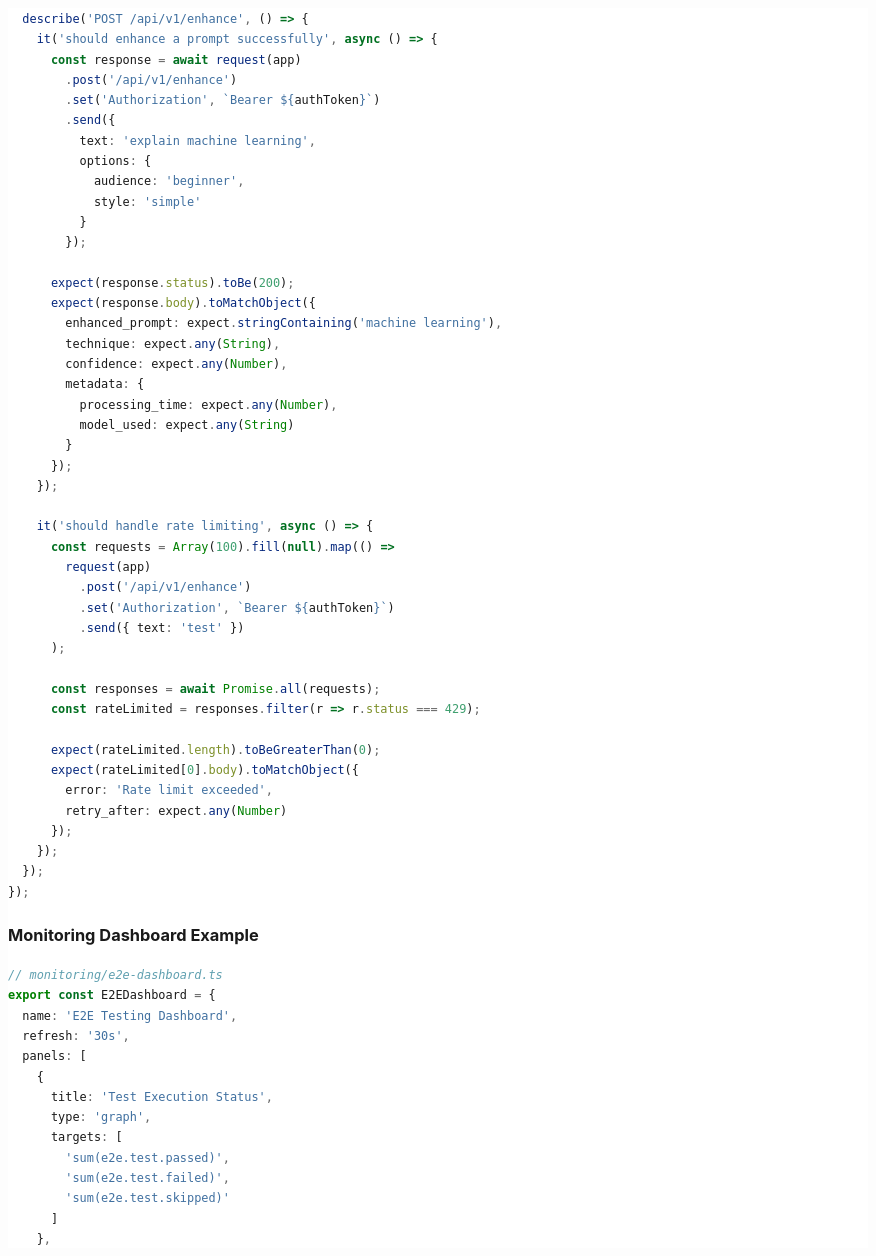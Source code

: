 ```typescript
  describe('POST /api/v1/enhance', () => {
    it('should enhance a prompt successfully', async () => {
      const response = await request(app)
        .post('/api/v1/enhance')
        .set('Authorization', `Bearer ${authToken}`)
        .send({
          text: 'explain machine learning',
          options: {
            audience: 'beginner',
            style: 'simple'
          }
        });
      
      expect(response.status).toBe(200);
      expect(response.body).toMatchObject({
        enhanced_prompt: expect.stringContaining('machine learning'),
        technique: expect.any(String),
        confidence: expect.any(Number),
        metadata: {
          processing_time: expect.any(Number),
          model_used: expect.any(String)
        }
      });
    });
    
    it('should handle rate limiting', async () => {
      const requests = Array(100).fill(null).map(() =>
        request(app)
          .post('/api/v1/enhance')
          .set('Authorization', `Bearer ${authToken}`)
          .send({ text: 'test' })
      );
      
      const responses = await Promise.all(requests);
      const rateLimited = responses.filter(r => r.status === 429);
      
      expect(rateLimited.length).toBeGreaterThan(0);
      expect(rateLimited[0].body).toMatchObject({
        error: 'Rate limit exceeded',
        retry_after: expect.any(Number)
      });
    });
  });
});
```

### Monitoring Dashboard Example

```typescript
// monitoring/e2e-dashboard.ts
export const E2EDashboard = {
  name: 'E2E Testing Dashboard',
  refresh: '30s',
  panels: [
    {
      title: 'Test Execution Status',
      type: 'graph',
      targets: [
        'sum(e2e.test.passed)',
        'sum(e2e.test.failed)',
        'sum(e2e.test.skipped)'
      ]
    },
```